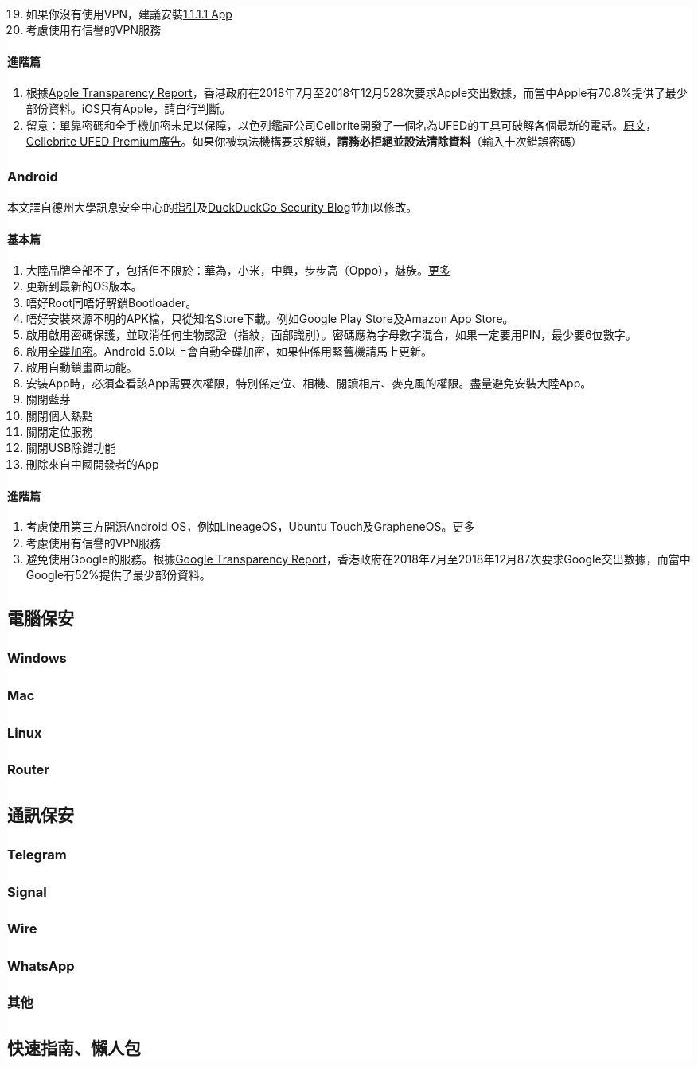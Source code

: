 19. 如果你沒有使用VPN，建議安裝[1.1.1.1 App](https://1.1.1.1/)
20. 考慮使用有信譽的VPN服務

#### 進階篇

1. 根據[Apple Transparency Report](https://www.apple.com/legal/transparency/hk.html)，香港政府在2018年7月至2018年12月528次要求Apple交出數據，而當中Apple有70.8%提供了最少部份資料。iOS只有Apple，請自行判斷。
2. 留意：單靠密碼和全手機加密未足以保障，以色列鑑証公司Cellbrite開發了一個名為UFED的工具可破解各個最新的電話。[原文](https://www.techradar.com/news/new-law-enforcement-hacking-tool-can-unlock-most-iphone-android-handsets)，[Cellebrite UFED Premium廣告](https://www.cellebrite.com/en/ufed-premium/)。如果你被執法機構要求解鎖，**請務必拒絕並設法清除資料**（輸入十次錯誤密碼）

### Android

本文譯自德州大學訊息安全中心的[指引](https://security.utexas.edu/handheld-hardening-checklists/android)及[DuckDuckGo Security Blog](https://spreadprivacy.com/android-privacy-tips/)並加以修改。

#### 基本篇

1. 大陸品牌全部不了，包括但不限於：華為，小米，中興，步步高（Oppo），魅族。[更多](https://en.wikipedia.org/wiki/Mobile_phone_industry_in_China#Major_mobile_phone_manufacturers)
2. 更新到最新的OS版本。
3. 唔好Root同唔好解鎖Bootloader。
4. 唔好安裝來源不明的APK檔，只從知名Store下載。例如Google Play Store及Amazon App Store。
5. 啟用啟用密碼保護，並取消任何生物認證（指紋，面部識別）。密碼應為字母數字混合，如果一定要用PIN，最少要6位數字。
6. 啟用[全碟加密](https://source.android.com/security/encryption/full-disk)。Android 5.0以上會自動全碟加密，如果仲係用緊舊機請馬上更新。
7. 啟用自動鎖畫面功能。
8. 安裝App時，必須查看該App需要次權限，特別係定位、相機、閱讀相片、麥克風的權限。盡量避免安裝大陸App。
9. 關閉藍芽
10. 關閉個人熱點
11. 關閉定位服務
12. 關閉USB除錯功能
13. 刪除來自中國開發者的App

#### 進階篇

1. 考慮使用第三方開源Android OS，例如LineageOS，Ubuntu Touch及GrapheneOS。[更多](https://www.privacytools.io/operating-systems/#mobile_os)
2. 考慮使用有信譽的VPN服務
3. 避免使用Google的服務。根據[Google Transparency Report](https://transparencyreport.google.com/user-data/overview?t=table&user_requests_report_period=series:requests,accounts;authority:HK;time:&lu=user_requests_report_period)，香港政府在2018年7月至2018年12月87次要求Google交出數據，而當中Google有52%提供了最少部份資料。

## 電腦保安
### Windows
### Mac
### Linux
### Router
## 通訊保安
### Telegram
### Signal
### Wire
### WhatsApp
### 其他
## 快速指南、懶人包